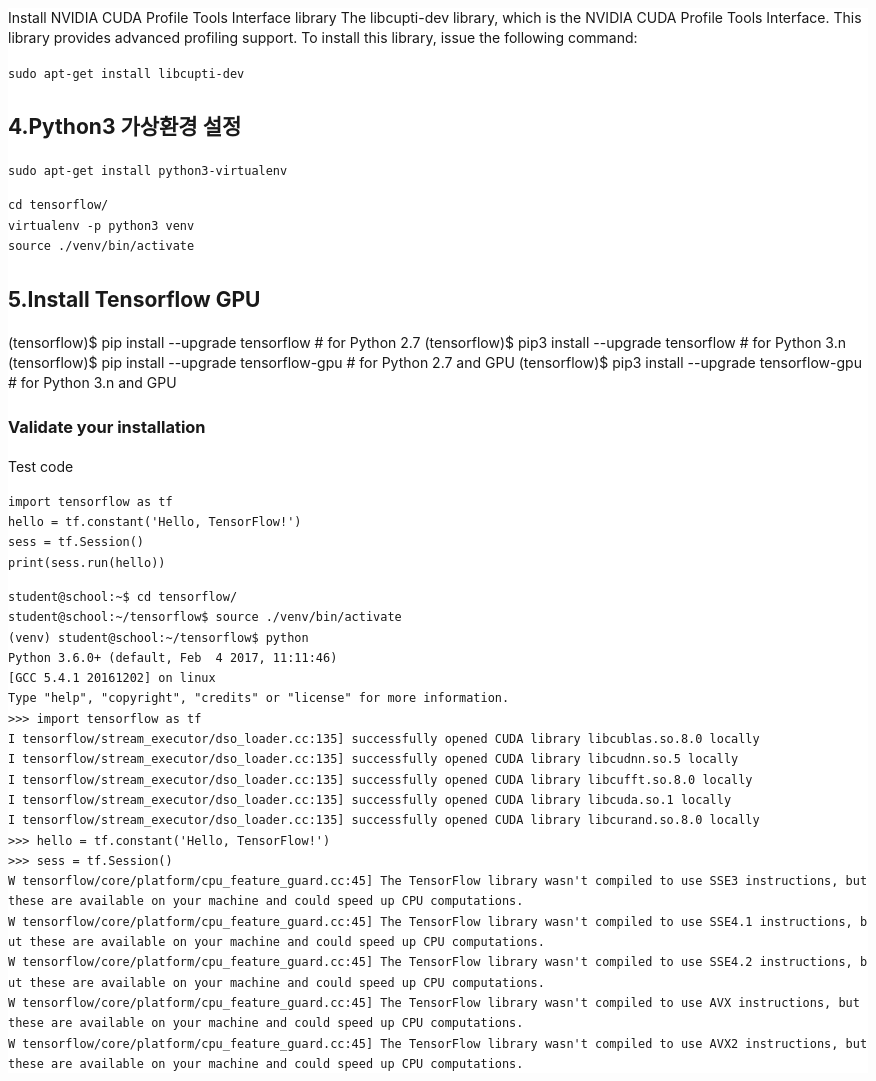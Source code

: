 Install NVIDIA CUDA Profile Tools Interface library
The libcupti-dev library, which is the NVIDIA CUDA Profile Tools Interface. 
This library provides advanced profiling support. 
To install this library, issue the following command:
~~~
sudo apt-get install libcupti-dev
~~~
## 4.Python3 가상환경 설정
~~~
sudo apt-get install python3-virtualenv
~~~
~~~
cd tensorflow/
virtualenv -p python3 venv
source ./venv/bin/activate
~~~

## 5.Install Tensorflow GPU
(tensorflow)$ pip install --upgrade tensorflow      # for Python 2.7
(tensorflow)$ pip3 install --upgrade tensorflow     # for Python 3.n
(tensorflow)$ pip install --upgrade tensorflow-gpu  # for Python 2.7 and GPU
(tensorflow)$ pip3 install --upgrade tensorflow-gpu # for Python 3.n and GPU



### Validate your installation
Test code
~~~
import tensorflow as tf
hello = tf.constant('Hello, TensorFlow!')
sess = tf.Session()
print(sess.run(hello))
~~~

~~~
student@school:~$ cd tensorflow/
student@school:~/tensorflow$ source ./venv/bin/activate
(venv) student@school:~/tensorflow$ python
Python 3.6.0+ (default, Feb  4 2017, 11:11:46) 
[GCC 5.4.1 20161202] on linux
Type "help", "copyright", "credits" or "license" for more information.
>>> import tensorflow as tf
I tensorflow/stream_executor/dso_loader.cc:135] successfully opened CUDA library libcublas.so.8.0 locally
I tensorflow/stream_executor/dso_loader.cc:135] successfully opened CUDA library libcudnn.so.5 locally
I tensorflow/stream_executor/dso_loader.cc:135] successfully opened CUDA library libcufft.so.8.0 locally
I tensorflow/stream_executor/dso_loader.cc:135] successfully opened CUDA library libcuda.so.1 locally
I tensorflow/stream_executor/dso_loader.cc:135] successfully opened CUDA library libcurand.so.8.0 locally
>>> hello = tf.constant('Hello, TensorFlow!')
>>> sess = tf.Session()
W tensorflow/core/platform/cpu_feature_guard.cc:45] The TensorFlow library wasn't compiled to use SSE3 instructions, but these are available on your machine and could speed up CPU computations.
W tensorflow/core/platform/cpu_feature_guard.cc:45] The TensorFlow library wasn't compiled to use SSE4.1 instructions, but these are available on your machine and could speed up CPU computations.
W tensorflow/core/platform/cpu_feature_guard.cc:45] The TensorFlow library wasn't compiled to use SSE4.2 instructions, but these are available on your machine and could speed up CPU computations.
W tensorflow/core/platform/cpu_feature_guard.cc:45] The TensorFlow library wasn't compiled to use AVX instructions, but these are available on your machine and could speed up CPU computations.
W tensorflow/core/platform/cpu_feature_guard.cc:45] The TensorFlow library wasn't compiled to use AVX2 instructions, but these are available on your machine and could speed up CPU computations.
~~~